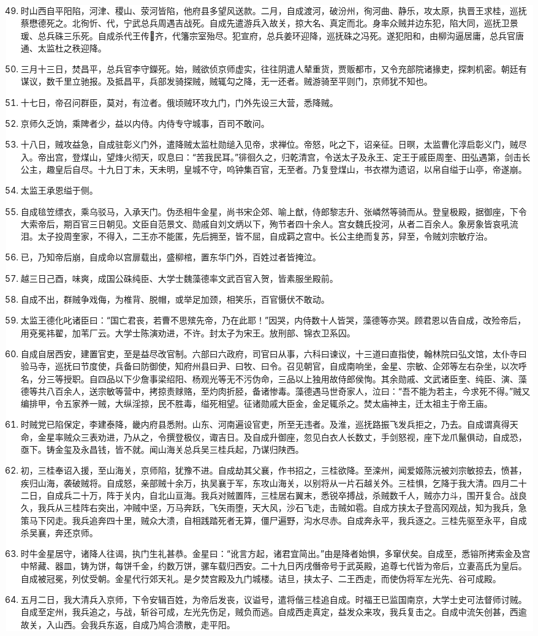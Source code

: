 49. <span id="列传第一百九十七_流贼-李自成_张献忠-49"></span>
时山西自平阳陷，河津、稷山、荥河皆陷，他府县多望风送款。二月，自成渡河，破汾州，徇河曲、静乐，攻太原，执晋王求桂，巡抚蔡懋德死之。北徇忻、代，宁武总兵周遇吉战死。自成先遣游兵入故关，掠大名、真定而北。身率众贼并边东犯，陷大同，巡抚卫景瑗、总兵硃三乐死。自成杀代王传齐，代籓宗室殆尽。犯宣府，总兵姜环迎降，巡抚硃之冯死。遂犯阳和，由柳沟逼居庸，总兵官唐通、太监杜之秩迎降。

50. <span id="列传第一百九十七_流贼-李自成_张献忠-50"></span>
三月十三日，焚昌平，总兵官李守鑅死。始，贼欲侦京师虚实，往往阴遣人辇重货，贾贩都市，又令充部院诸掾吏，探刺机密。朝廷有谋议，数千里立驰报。及抵昌平，兵部发骑探贼，贼辄勾之降，无一还者。贼游骑至平则门，京师犹不知也。

51. <span id="列传第一百九十七_流贼-李自成_张献忠-51"></span>
十七日，帝召问群臣，莫对，有泣者。俄顷贼环攻九门，门外先设三大营，悉降贼。

52. <span id="列传第一百九十七_流贼-李自成_张献忠-52"></span>
京师久乏饷，乘陴者少，益以内侍。内侍专守城事，百司不敢问。

53. <span id="列传第一百九十七_流贼-李自成_张献忠-53"></span>
十八日，贼攻益急，自成驻彰义门外，遣降贼太监杜勋缒入见帝，求禅位。帝怒，叱之下，诏亲征。日暝，太监曹化淳启彰义门，贼尽入。帝出宫，登煤山，望烽火彻天，叹息曰：“苦我民耳。”徘徊久之，归乾清宫，令送太子及永王、定王于戚臣周奎、田弘遇第，剑击长公主，趣皇后自尽。十九日丁未，天未明，皇城不守，呜钟集百官，无至者。乃复登煤山，书衣襟为遗诏，以帛自缢于山亭，帝遂崩。

54. <span id="列传第一百九十七_流贼-李自成_张献忠-54"></span>
太监王承恩缢于侧。

55. <span id="列传第一百九十七_流贼-李自成_张献忠-55"></span>
自成毰笠缥衣，乘乌驳马，入承天门。伪丞相牛金星，尚书宋企郊、喻上猷，侍郎黎志升、张嶙然等骑而从。登皇极殿，据御座，下令大索帝后，期百官三日朝见。文臣自范景文、勋戚自刘文炳以下，殉节者四十余人。宫女魏氏投河，从者二百余人。象房象皆哀吼流泪。太子投周奎家，不得入，二王亦不能匿，先后拥至，皆不屈，自成羁之宫中。长公主绝而复苏，舁至，令贼刘宗敏疗治。

56. <span id="列传第一百九十七_流贼-李自成_张献忠-56"></span>
已，乃知帝后崩，自成命以宫扉载出，盛柳棺，置东华门外，百姓过者皆掩泣。

57. <span id="列传第一百九十七_流贼-李自成_张献忠-57"></span>
越三日己酉，味爽，成国公硃纯臣、大学士魏藻德率文武百官入贺，皆素服坐殿前。

58. <span id="列传第一百九十七_流贼-李自成_张献忠-58"></span>
自成不出，群贼争戏侮，为椎背、脱帽，或举足加颈，相笑乐，百官慑伏不敢动。

59. <span id="列传第一百九十七_流贼-李自成_张献忠-59"></span>
太监王德化叱诸臣曰：“国亡君丧，若曹不思殡先帝，乃在此耶！”因哭，内侍数十人皆哭，藻德等亦哭。顾君恩以告自成，改殓帝后，用兗冕祎翟，加苇厂云。大学士陈演劝进，不许。封太子为宋王。放刑部、锦衣卫系囚。

60. <span id="列传第一百九十七_流贼-李自成_张献忠-60"></span>
自成自居西安，建置官吏，至是益尽改官制。六部曰六政府，司官曰从事，六科曰谏议，十三道曰直指使，翰林院曰弘文馆，太仆寺曰验马寺，巡抚曰节度使，兵备曰防御使，知府州县曰尹、曰牧、曰令。召见朝官，自成南响坐，金星、宗敏、企郊等左右杂坐，以次呼名，分三等授职。自四品以下少詹事梁绍阳、杨观光等无不污伪命，三品以上独用故侍郎侯恂。其余勋戚、文武诸臣奎、纯臣、演、藻德等共八百余人，送宗敏等营中，拷掠责赇赂，至灼肉折胫，备诸惨毒。藻德遇马世奇家人，泣曰：“吾不能为若主，今求死不得。”贼又编排甲，令五家养一贼，大纵淫掠，民不胜毒，缢死相望。征诸勋戚大臣金，金足辄杀之。焚太庙神主，迁太祖主于帝王庙。

61. <span id="列传第一百九十七_流贼-李自成_张献忠-61"></span>
时贼党已陷保定，李建泰降，畿内府县悉附。山东、河南遍设官吏，所至无违者。及淮，巡抚路振飞发兵拒之，乃去。自成谓真得天命，金星率贼众三表劝进，乃从之，令撰登极仪，诹吉日。及自成升御座，忽见白衣人长数丈，手剑怒视，座下龙爪鬣俱动，自成恐，亟下。铸金玺及永昌钱，皆不就。闻山海关总兵吴三桂兵起，乃谋归陕西。

62. <span id="列传第一百九十七_流贼-李自成_张献忠-62"></span>
初，三桂奉诏入援，至山海关，京师陷，犹豫不进。自成劫其父襄，作书招之，三桂欲降。至滦州，闻爱姬陈沅被刘宗敏掠去，愤甚，疾归山海，袭破贼将。自成怒，亲部贼十余万，执吴襄于军，东攻山海关，以别将从一片石越关外。三桂惧，乞降于我大清。四月二十二日，自成兵二十万，阵于关内，自北山亘海。我兵对贼置阵，三桂居右翼末，悉锐卒搏战，杀贼数千人，贼亦力斗，围开复合。战良久，我兵从三桂阵右突出，冲贼中坚，万马奔跃，飞矢雨堕，天大风，沙石飞走，击贼如雹。自成方挟太子登高冈观战，知为我兵，急策马下冈走。我兵追奔四十里，贼众大溃，自相践踏死者无算，僵尸遍野，沟水尽赤。自成奔永平，我兵逐之。三桂先驱至永平，自成杀吴襄，奔还京师。

63. <span id="列传第一百九十七_流贼-李自成_张献忠-63"></span>
时牛金星居守，诸降人往谒，执门生礼甚恭。金星曰：“讹言方起，诸君宜简出。”由是降者始惧，多窜伏矣。自成至，悉镕所拷索金及宫中帑藏、器皿，铸为饼，每饼千金，约数万饼，骡车载归西安。二十九日丙戌僭帝号于武英殿，追尊七代皆为帝后，立妻高氏为皇后。自成被冠冕，列仗受朝。金星代行郊天礼。是夕焚宫殿及九门城楼。诘旦，挟太子、二王西走，而使伪将军左光先、谷可成殿。

64. <span id="列传第一百九十七_流贼-李自成_张献忠-64"></span>
五月二日，我大清兵入京师，下令安辑百姓，为帝后发丧，议谥号，遣将偕三桂追自成。时福王已监国南京，大学士史可法督师讨贼。自成至定州，我兵追之，与战，斩谷可成，左光先伤足，贼负而逃。自成西走真定，益发众来攻，我兵复击之。自成中流矢创甚，西逾故关，入山西。会我兵东返，自成乃鸠合溃散，走平阳。
